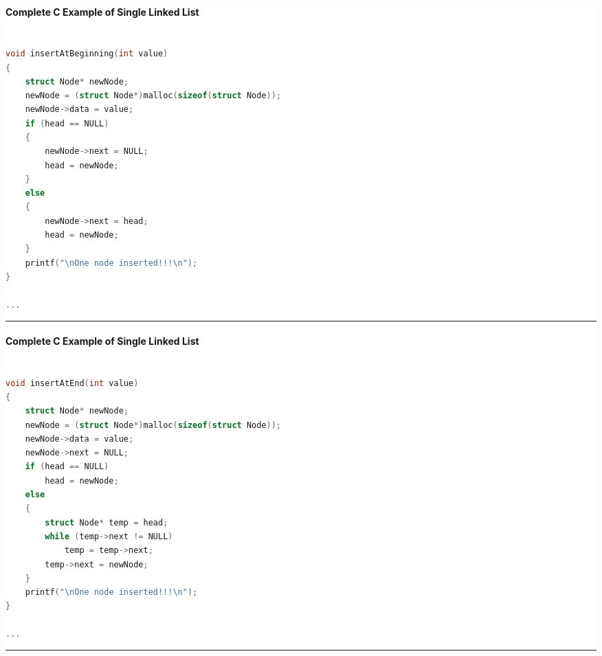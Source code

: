 
#### Complete C Example of Single Linked List

``` c

void insertAtBeginning(int value)
{
	struct Node* newNode;
	newNode = (struct Node*)malloc(sizeof(struct Node));
	newNode->data = value;
	if (head == NULL)
	{
		newNode->next = NULL;
		head = newNode;
	}
	else
	{
		newNode->next = head;
		head = newNode;
	}
	printf("\nOne node inserted!!!\n");
}

...

```

---

#### Complete C Example of Single Linked List

``` c

void insertAtEnd(int value)
{
	struct Node* newNode;
	newNode = (struct Node*)malloc(sizeof(struct Node));
	newNode->data = value;
	newNode->next = NULL;
	if (head == NULL)
		head = newNode;
	else
	{
		struct Node* temp = head;
		while (temp->next != NULL)
			temp = temp->next;
		temp->next = newNode;
	}
	printf("\nOne node inserted!!!\n");
}

...

```

---